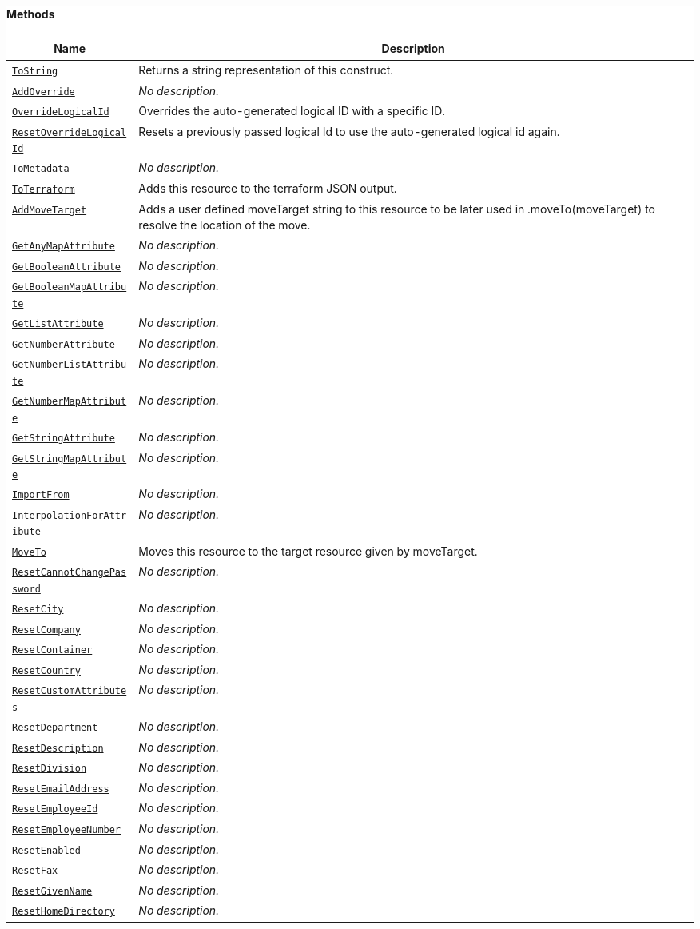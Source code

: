
#### Methods <a name="Methods" id="Methods"></a>

| **Name** | **Description** |
| --- | --- |
| <code><a href="#@cdktf/provider-ad.user.User.toString">ToString</a></code> | Returns a string representation of this construct. |
| <code><a href="#@cdktf/provider-ad.user.User.addOverride">AddOverride</a></code> | *No description.* |
| <code><a href="#@cdktf/provider-ad.user.User.overrideLogicalId">OverrideLogicalId</a></code> | Overrides the auto-generated logical ID with a specific ID. |
| <code><a href="#@cdktf/provider-ad.user.User.resetOverrideLogicalId">ResetOverrideLogicalId</a></code> | Resets a previously passed logical Id to use the auto-generated logical id again. |
| <code><a href="#@cdktf/provider-ad.user.User.toMetadata">ToMetadata</a></code> | *No description.* |
| <code><a href="#@cdktf/provider-ad.user.User.toTerraform">ToTerraform</a></code> | Adds this resource to the terraform JSON output. |
| <code><a href="#@cdktf/provider-ad.user.User.addMoveTarget">AddMoveTarget</a></code> | Adds a user defined moveTarget string to this resource to be later used in .moveTo(moveTarget) to resolve the location of the move. |
| <code><a href="#@cdktf/provider-ad.user.User.getAnyMapAttribute">GetAnyMapAttribute</a></code> | *No description.* |
| <code><a href="#@cdktf/provider-ad.user.User.getBooleanAttribute">GetBooleanAttribute</a></code> | *No description.* |
| <code><a href="#@cdktf/provider-ad.user.User.getBooleanMapAttribute">GetBooleanMapAttribute</a></code> | *No description.* |
| <code><a href="#@cdktf/provider-ad.user.User.getListAttribute">GetListAttribute</a></code> | *No description.* |
| <code><a href="#@cdktf/provider-ad.user.User.getNumberAttribute">GetNumberAttribute</a></code> | *No description.* |
| <code><a href="#@cdktf/provider-ad.user.User.getNumberListAttribute">GetNumberListAttribute</a></code> | *No description.* |
| <code><a href="#@cdktf/provider-ad.user.User.getNumberMapAttribute">GetNumberMapAttribute</a></code> | *No description.* |
| <code><a href="#@cdktf/provider-ad.user.User.getStringAttribute">GetStringAttribute</a></code> | *No description.* |
| <code><a href="#@cdktf/provider-ad.user.User.getStringMapAttribute">GetStringMapAttribute</a></code> | *No description.* |
| <code><a href="#@cdktf/provider-ad.user.User.importFrom">ImportFrom</a></code> | *No description.* |
| <code><a href="#@cdktf/provider-ad.user.User.interpolationForAttribute">InterpolationForAttribute</a></code> | *No description.* |
| <code><a href="#@cdktf/provider-ad.user.User.moveTo">MoveTo</a></code> | Moves this resource to the target resource given by moveTarget. |
| <code><a href="#@cdktf/provider-ad.user.User.resetCannotChangePassword">ResetCannotChangePassword</a></code> | *No description.* |
| <code><a href="#@cdktf/provider-ad.user.User.resetCity">ResetCity</a></code> | *No description.* |
| <code><a href="#@cdktf/provider-ad.user.User.resetCompany">ResetCompany</a></code> | *No description.* |
| <code><a href="#@cdktf/provider-ad.user.User.resetContainer">ResetContainer</a></code> | *No description.* |
| <code><a href="#@cdktf/provider-ad.user.User.resetCountry">ResetCountry</a></code> | *No description.* |
| <code><a href="#@cdktf/provider-ad.user.User.resetCustomAttributes">ResetCustomAttributes</a></code> | *No description.* |
| <code><a href="#@cdktf/provider-ad.user.User.resetDepartment">ResetDepartment</a></code> | *No description.* |
| <code><a href="#@cdktf/provider-ad.user.User.resetDescription">ResetDescription</a></code> | *No description.* |
| <code><a href="#@cdktf/provider-ad.user.User.resetDivision">ResetDivision</a></code> | *No description.* |
| <code><a href="#@cdktf/provider-ad.user.User.resetEmailAddress">ResetEmailAddress</a></code> | *No description.* |
| <code><a href="#@cdktf/provider-ad.user.User.resetEmployeeId">ResetEmployeeId</a></code> | *No description.* |
| <code><a href="#@cdktf/provider-ad.user.User.resetEmployeeNumber">ResetEmployeeNumber</a></code> | *No description.* |
| <code><a href="#@cdktf/provider-ad.user.User.resetEnabled">ResetEnabled</a></code> | *No description.* |
| <code><a href="#@cdktf/provider-ad.user.User.resetFax">ResetFax</a></code> | *No description.* |
| <code><a href="#@cdktf/provider-ad.user.User.resetGivenName">ResetGivenName</a></code> | *No description.* |
| <code><a href="#@cdktf/provider-ad.user.User.resetHomeDirectory">ResetHomeDirectory</a></code> | *No description.* |